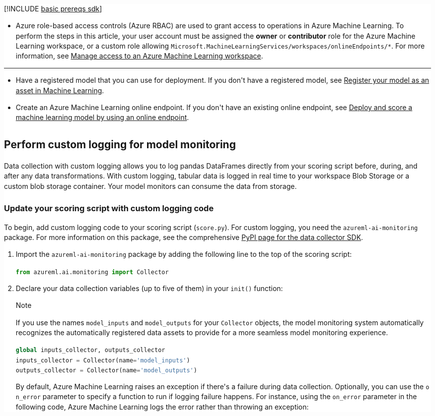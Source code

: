 [!INCLUDE [basic prereqs sdk](includes/machine-learning-sdk-v2-prereqs.md)]

* Azure role-based access controls (Azure RBAC) are used to grant access to operations in Azure Machine Learning. To perform the steps in this article, your user account must be assigned the __owner__ or __contributor__ role for the Azure Machine Learning workspace, or a custom role allowing `Microsoft.MachineLearningServices/workspaces/onlineEndpoints/*`. For more information, see [Manage access to an Azure Machine Learning workspace](how-to-assign-roles.md).

---

* Have a registered model that you can use for deployment. If you don't have a registered model, see [Register your model as an asset in Machine Learning](how-to-manage-models.md#register-your-model-as-an-asset-in-machine-learning-by-using-the-cli).

* Create an Azure Machine Learning online endpoint. If you don't have an existing online endpoint, see [Deploy and score a machine learning model by using an online endpoint](how-to-deploy-online-endpoints.md).

## Perform custom logging for model monitoring

Data collection with custom logging allows you to log pandas DataFrames directly from your scoring script before, during, and after any data transformations. With custom logging, tabular data is logged in real time to your workspace Blob Storage or a custom blob storage container. Your model monitors can consume the data from storage.

### Update your scoring script with custom logging code

To begin, add custom logging code to your scoring script (`score.py`). For custom logging, you need the `azureml-ai-monitoring` package. For more information on this package, see the comprehensive [PyPI page for the data collector SDK](https://pypi.org/project/azureml-ai-monitoring/).

1. Import the `azureml-ai-monitoring` package by adding the following line to the top of the scoring script:

    ```python
    from azureml.ai.monitoring import Collector
    ```

1. Declare your data collection variables (up to five of them) in your `init()` function:

    > [!NOTE]
    > If you use the names `model_inputs` and `model_outputs` for your `Collector` objects, the model monitoring system automatically recognizes the automatically registered data assets to provide for a more seamless model monitoring experience.
    
    ```python
    global inputs_collector, outputs_collector
    inputs_collector = Collector(name='model_inputs')          
    outputs_collector = Collector(name='model_outputs')
    ```

    By default, Azure Machine Learning raises an exception if there's a failure during data collection. Optionally, you can use the `on_error` parameter to specify a function to run if logging failure happens. For instance, using the `on_error` parameter in the following code, Azure Machine Learning logs the error rather than throwing an exception:
